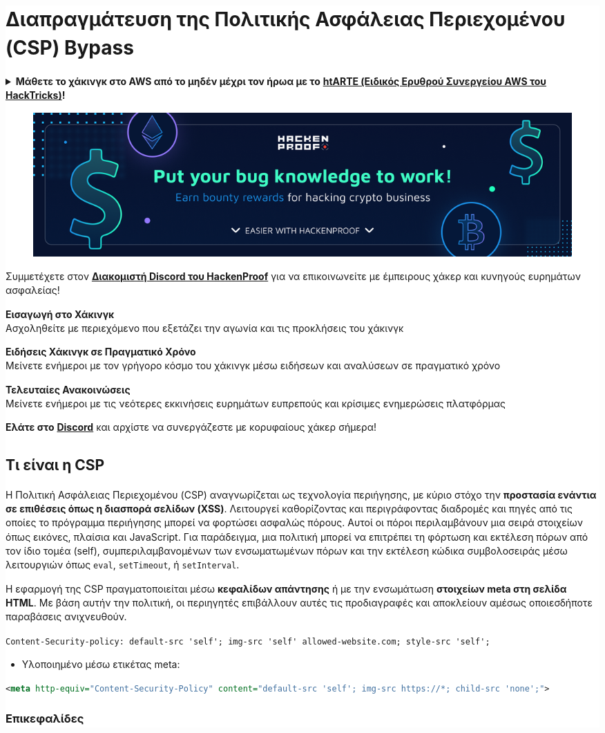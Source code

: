 # Διαπραγμάτευση της Πολιτικής Ασφάλειας Περιεχομένου (CSP) Bypass

<details><summary><strong>Μάθετε το χάκινγκ στο AWS από το μηδέν μέχρι τον ήρωα με το</strong> <a href="https://training.hacktricks.xyz/courses/arte"><strong>htARTE (Ειδικός Ερυθρού Συνεργείου AWS του HackTricks)</strong></a><strong>!</strong></summary></details>

<figure><img src="../../.gitbook/assets/image (377).png" alt=""><figcaption></figcaption></figure>

Συμμετέχετε στον [**Διακομιστή Discord του HackenProof**](https://discord.com/invite/N3FrSbmwdy) για να επικοινωνείτε με έμπειρους χάκερ και κυνηγούς ευρημάτων ασφαλείας!

**Εισαγωγή στο Χάκινγκ**\
Ασχοληθείτε με περιεχόμενο που εξετάζει την αγωνία και τις προκλήσεις του χάκινγκ

**Ειδήσεις Χάκινγκ σε Πραγματικό Χρόνο**\
Μείνετε ενήμεροι με τον γρήγορο κόσμο του χάκινγκ μέσω ειδήσεων και αναλύσεων σε πραγματικό χρόνο

**Τελευταίες Ανακοινώσεις**\
Μείνετε ενήμεροι με τις νεότερες εκκινήσεις ευρημάτων ευπρεπούς και κρίσιμες ενημερώσεις πλατφόρμας

**Ελάτε στο** [**Discord**](https://discord.com/invite/N3FrSbmwdy) και αρχίστε να συνεργάζεστε με κορυφαίους χάκερ σήμερα! 

## Τι είναι η CSP

Η Πολιτική Ασφάλειας Περιεχομένου (CSP) αναγνωρίζεται ως τεχνολογία περιήγησης, με κύριο στόχο την **προστασία ενάντια σε επιθέσεις όπως η διασπορά σελίδων (XSS)**. Λειτουργεί καθορίζοντας και περιγράφοντας διαδρομές και πηγές από τις οποίες το πρόγραμμα περιήγησης μπορεί να φορτώσει ασφαλώς πόρους. Αυτοί οι πόροι περιλαμβάνουν μια σειρά στοιχείων όπως εικόνες, πλαίσια και JavaScript. Για παράδειγμα, μια πολιτική μπορεί να επιτρέπει τη φόρτωση και εκτέλεση πόρων από τον ίδιο τομέα (self), συμπεριλαμβανομένων των ενσωματωμένων πόρων και την εκτέλεση κώδικα συμβολοσειράς μέσω λειτουργιών όπως `eval`, `setTimeout`, ή `setInterval`.

Η εφαρμογή της CSP πραγματοποιείται μέσω **κεφαλίδων απάντησης** ή με την ενσωμάτωση **στοιχείων meta στη σελίδα HTML**. Με βάση αυτήν την πολιτική, οι περιηγητές επιβάλλουν αυτές τις προδιαγραφές και αποκλείουν αμέσως οποιεσδήποτε παραβάσεις ανιχνευθούν.
```
Content-Security-policy: default-src 'self'; img-src 'self' allowed-website.com; style-src 'self';
```
* Υλοποιημένο μέσω ετικέτας meta:
```xml
<meta http-equiv="Content-Security-Policy" content="default-src 'self'; img-src https://*; child-src 'none';">
```
### Επικεφαλίδες
